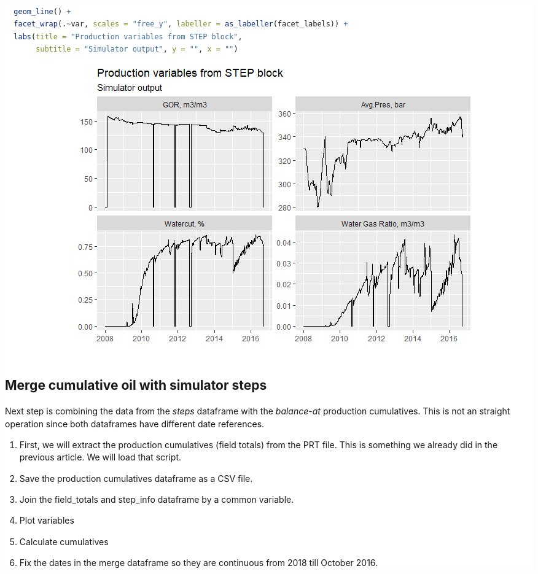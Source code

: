 ``` r
  geom_line() +
  facet_wrap(.~var, scales = "free_y", labeller = as_labeller(facet_labels)) +
  labs(title = "Production variables from STEP block", 
       subtitle = "Simulator output", y = "", x = "")
```

<img src="README_files/figure-gfm/unnamed-chunk-18-1.png" style="display: block; margin: auto;" />

## Merge cumulative oil with simulator steps

Next step is combining the data from the *steps* dataframe with the
*balance-at* production cumulatives. This is not an straight operation
since both dataframes have different date references.

1.  First, we will extract the production cumulatives (field totals)
    from the PRT file. This is something we already did in the previous
    article. We will load that script.

2.  Save the production cumulatives dataframe as a CSV file.

3.  Join the field\_totals and step\_info dataframe by a common
    variable.

4.  Plot variables

5.  Calculate cumulatives

6.  Fix the dates in the merge dataframe so they are continuous from
    2018 till October 2016.
